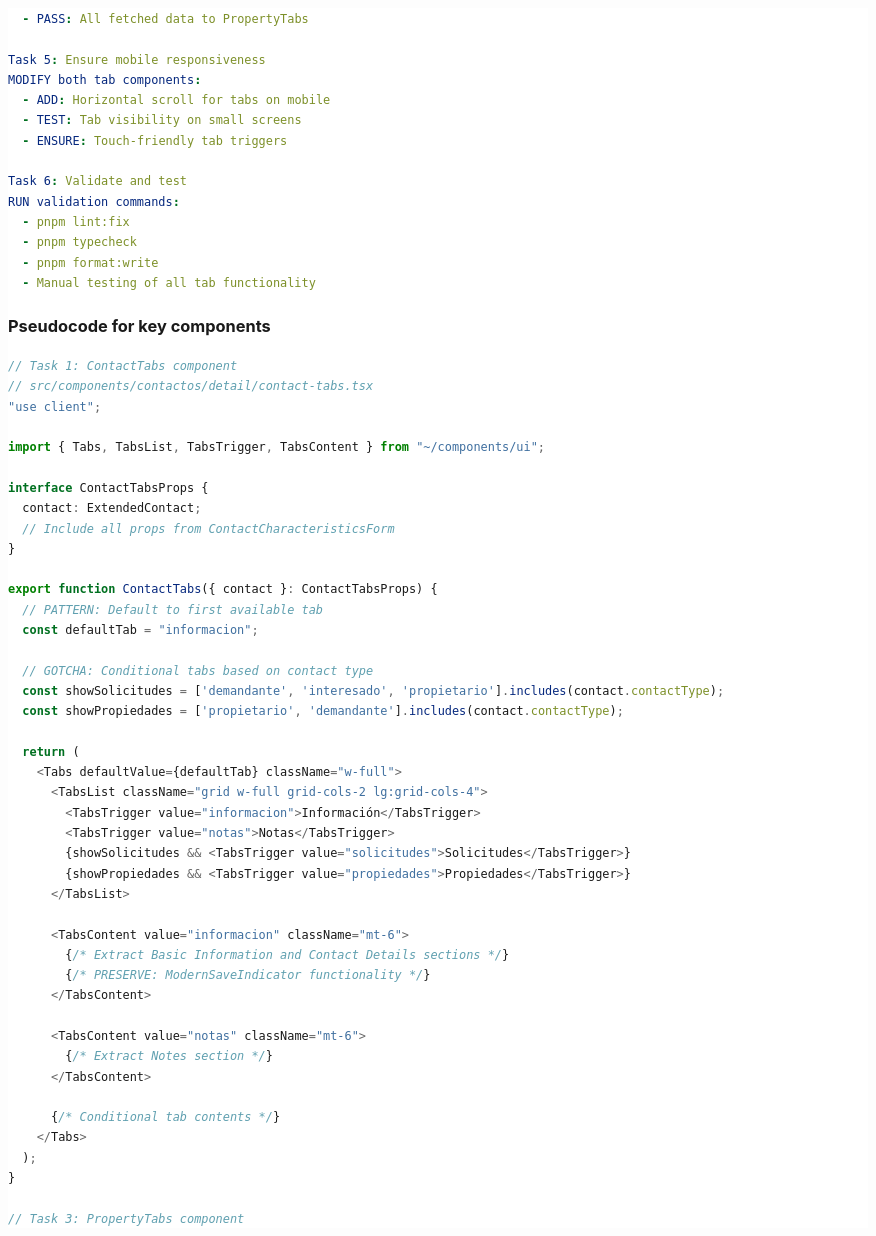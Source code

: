 ```yaml
  - PASS: All fetched data to PropertyTabs

Task 5: Ensure mobile responsiveness
MODIFY both tab components:
  - ADD: Horizontal scroll for tabs on mobile
  - TEST: Tab visibility on small screens
  - ENSURE: Touch-friendly tab triggers

Task 6: Validate and test
RUN validation commands:
  - pnpm lint:fix
  - pnpm typecheck
  - pnpm format:write
  - Manual testing of all tab functionality
```

### Pseudocode for key components

```typescript
// Task 1: ContactTabs component
// src/components/contactos/detail/contact-tabs.tsx
"use client";

import { Tabs, TabsList, TabsTrigger, TabsContent } from "~/components/ui";

interface ContactTabsProps {
  contact: ExtendedContact;
  // Include all props from ContactCharacteristicsForm
}

export function ContactTabs({ contact }: ContactTabsProps) {
  // PATTERN: Default to first available tab
  const defaultTab = "informacion";
  
  // GOTCHA: Conditional tabs based on contact type
  const showSolicitudes = ['demandante', 'interesado', 'propietario'].includes(contact.contactType);
  const showPropiedades = ['propietario', 'demandante'].includes(contact.contactType);

  return (
    <Tabs defaultValue={defaultTab} className="w-full">
      <TabsList className="grid w-full grid-cols-2 lg:grid-cols-4">
        <TabsTrigger value="informacion">Información</TabsTrigger>
        <TabsTrigger value="notas">Notas</TabsTrigger>
        {showSolicitudes && <TabsTrigger value="solicitudes">Solicitudes</TabsTrigger>}
        {showPropiedades && <TabsTrigger value="propiedades">Propiedades</TabsTrigger>}
      </TabsList>
      
      <TabsContent value="informacion" className="mt-6">
        {/* Extract Basic Information and Contact Details sections */}
        {/* PRESERVE: ModernSaveIndicator functionality */}
      </TabsContent>
      
      <TabsContent value="notas" className="mt-6">
        {/* Extract Notes section */}
      </TabsContent>
      
      {/* Conditional tab contents */}
    </Tabs>
  );
}

// Task 3: PropertyTabs component  
```